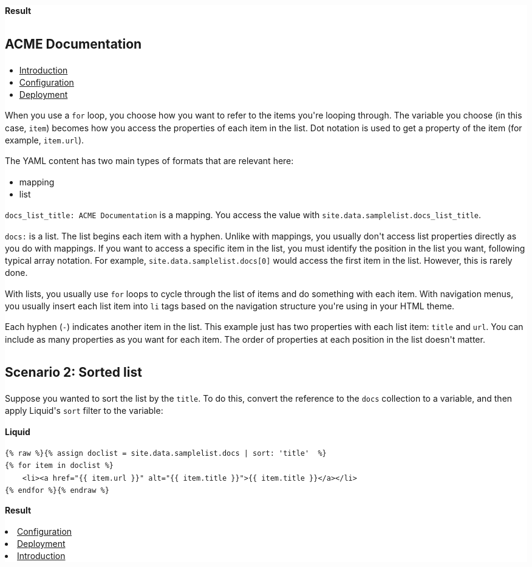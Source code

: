 **Result**
<div class="result">
   <h2>ACME Documentation</h2>
   <ul>
      <li><a href="introduction.html" alt="Introduction">Introduction</a></li>
      <li><a href="configuration.html" alt="Configuration">Configuration</a></li>
      <li><a href="deployment.html" alt="Deployment">Deployment</a></li>
   </ul>
</div>

When you use a `for` loop, you choose how you want to refer to the items you're looping through. The variable you choose (in this case, `item`) becomes how you access the properties of each item in the list. Dot notation is used to get a property of the item (for example, `item.url`).

The YAML content has two main types of formats that are relevant here:

* mapping
* list

`docs_list_title: ACME Documentation` is a mapping. You access the value with `site.data.samplelist.docs_list_title`.

`docs:` is a list. The list begins each item with a hyphen. Unlike with mappings, you usually don't access list properties directly as you do with mappings. If you want to access a specific item in the list, you must identify the position in the list you want, following typical array notation. For example, `site.data.samplelist.docs[0]` would access the first item in the list. However, this is rarely done.

With lists, you usually use `for` loops to cycle through the list of items and do something with each item. With navigation menus, you usually insert each list item into `li` tags based on the navigation structure you're using in your HTML theme.

Each hyphen (`-`) indicates another item in the list. This example just has two properties with each list item: `title` and `url`. You can include as many properties as you want for each item. The order of properties at each position in the list doesn't matter.

## Scenario 2: Sorted list

Suppose you wanted to sort the list by the `title`. To do this, convert the reference to the `docs` collection to a variable, and then apply Liquid's `sort` filter to the variable:

**Liquid**

```liquid
{% raw %}{% assign doclist = site.data.samplelist.docs | sort: 'title'  %}
{% for item in doclist %}
    <li><a href="{{ item.url }}" alt="{{ item.title }}">{{ item.title }}</a></li>
{% endfor %}{% endraw %}
```

**Result**

<div class="result">
   <li><a href="configuration.html" alt="Configuration">Configuration</a></li>
   <li><a href="deployment.html" alt="Deployment">Deployment</a></li>
   <li><a href="introduction.html" alt="Introduction">Introduction</a></li>
</div>

